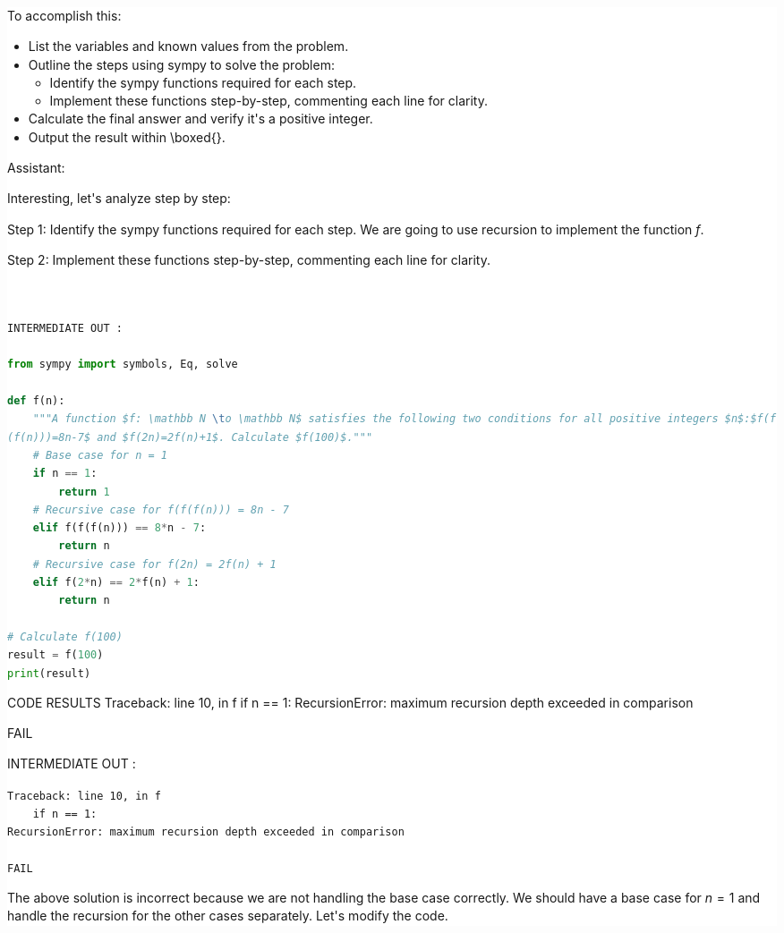 To accomplish this:
- List the variables and known values from the problem.
- Outline the steps using sympy to solve the problem:
  * Identify the sympy functions required for each step.
  * Implement these functions step-by-step, commenting each line for clarity.
- Calculate the final answer and verify it's a positive integer.
- Output the result within \boxed{}.

Assistant:

Interesting, let's analyze step by step:



Step 1: Identify the sympy functions required for each step.
We are going to use recursion to implement the function $f$.

Step 2: Implement these functions step-by-step, commenting each line for clarity.

```python


INTERMEDIATE OUT :

from sympy import symbols, Eq, solve

def f(n):
    """A function $f: \mathbb N \to \mathbb N$ satisfies the following two conditions for all positive integers $n$:$f(f(f(n)))=8n-7$ and $f(2n)=2f(n)+1$. Calculate $f(100)$."""
    # Base case for n = 1
    if n == 1:
        return 1
    # Recursive case for f(f(f(n))) = 8n - 7
    elif f(f(f(n))) == 8*n - 7:
        return n
    # Recursive case for f(2n) = 2f(n) + 1
    elif f(2*n) == 2*f(n) + 1:
        return n

# Calculate f(100)
result = f(100)
print(result)
```

CODE RESULTS Traceback: line 10, in f
    if n == 1:
RecursionError: maximum recursion depth exceeded in comparison

FAIL


INTERMEDIATE OUT :
```output
Traceback: line 10, in f
    if n == 1:
RecursionError: maximum recursion depth exceeded in comparison

FAIL

```
The above solution is incorrect because we are not handling the base case correctly. We should have a base case for $n = 1$ and handle the recursion for the other cases separately. Let's modify the code.
